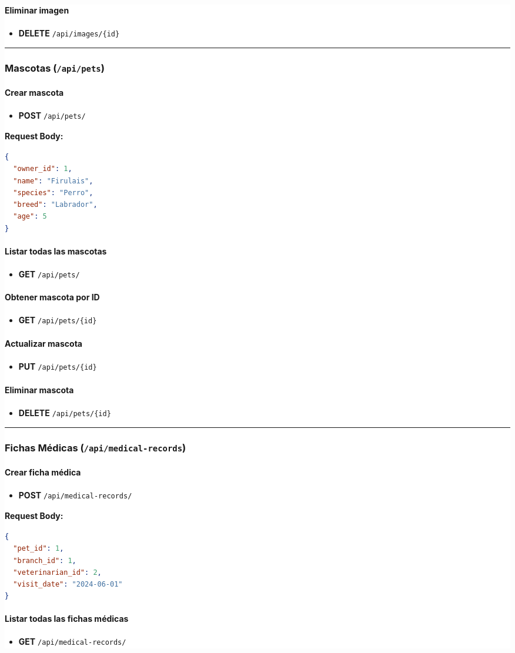 #### Eliminar imagen
- **DELETE** `/api/images/{id}`

---

### Mascotas (`/api/pets`)

#### Crear mascota
- **POST** `/api/pets/`

**Request Body:**
```json
{
  "owner_id": 1,
  "name": "Firulais",
  "species": "Perro",
  "breed": "Labrador",
  "age": 5
}
```

#### Listar todas las mascotas
- **GET** `/api/pets/`

#### Obtener mascota por ID
- **GET** `/api/pets/{id}`

#### Actualizar mascota
- **PUT** `/api/pets/{id}`

#### Eliminar mascota
- **DELETE** `/api/pets/{id}`

---

### Fichas Médicas (`/api/medical-records`)

#### Crear ficha médica
- **POST** `/api/medical-records/`

**Request Body:**
```json
{
  "pet_id": 1,
  "branch_id": 1,
  "veterinarian_id": 2,
  "visit_date": "2024-06-01"
}
```

#### Listar todas las fichas médicas
- **GET** `/api/medical-records/`
